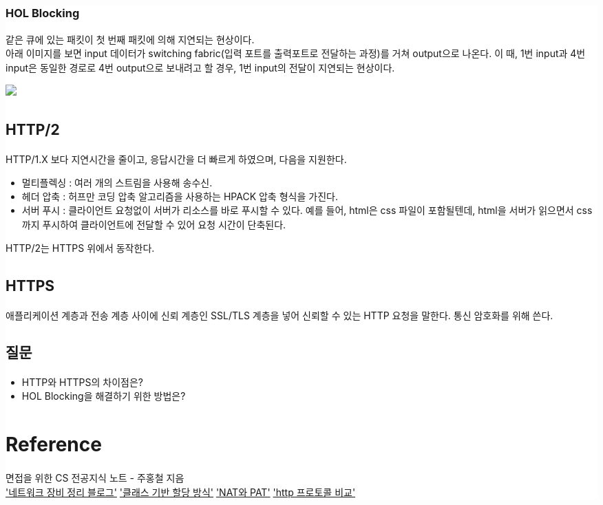 
### HOL Blocking
같은 큐에 있는 패킷이 첫 번째 패킷에 의해 지연되는 현상이다.     
아래 이미지를 보면 input 데이터가 switching fabric(입력 포트를 출력포트로 전달하는 과정)를 거쳐 output으로 나온다.
이 때, 1번 input과 4번 input은 동일한 경로로 4번 output으로 보내려고 할 경우, 1번 input의 전달이 지연되는 현상이다.

![](./../../../assets/images/2022-08-14-http_images/1660414158818.png)

## HTTP/2
HTTP/1.X 보다 지연시간을 줄이고, 응답시간을 더 빠르게 하였으며, 다음을 지원한다.
- 멀티플렉싱 : 여러 개의 스트림을 사용해 송수신.
- 헤더 압축 : 허프만 코딩 압축 알고리즘을 사용하는 HPACK 압축 형식을 가진다.
- 서버 푸시 : 클라이언트 요청없이 서버가 리소스를 바로 푸시할 수 있다. 예를 들어, html은 css 파일이 포함될텐데, html을 서버가 읽으면서 css까지 푸시하여 클라이언트에 전달할 수 있어 요청 시간이 단축된다.

HTTP/2는 HTTPS 위에서 동작한다.

## HTTPS
애플리케이션 계층과 전송 계층 사이에 신뢰 계층인 SSL/TLS 계층을 넣어 신뢰할 수 있는 HTTP 요청을 말한다.
통신 암호화를 위해 쓴다.


## 질문
- HTTP와 HTTPS의 차이점은?
- HOL Blocking을 해결하기 위한 방법은?


# Reference
면접을 위한 CS 전공지식 노트 - 주홍철 지음     
['네트워크 장비 정리 블로그'](https://yys630.tistory.com/27)
['클래스 기반 할당 방식'](https://engkimbs.tistory.com/621)
['NAT와 PAT'](https://cheershennah.tistory.com/123)
['http 프로토콜 비교'](https://hirlawldo.tistory.com/106)
